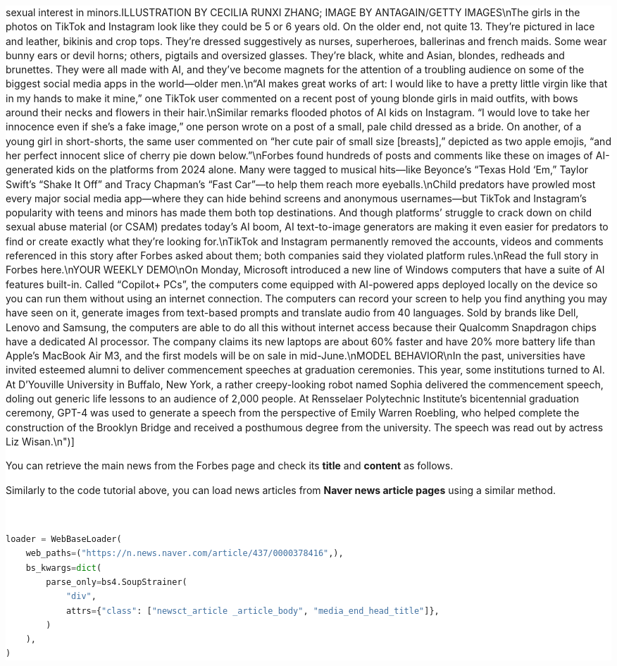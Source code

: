 sexual interest in minors.ILLUSTRATION BY CECILIA RUNXI ZHANG; IMAGE BY ANTAGAIN/GETTY IMAGES\nThe girls in the photos on TikTok and Instagram look like they could be 5 or 6 years old. On the older end, not quite 13. They’re pictured in lace and leather, bikinis and crop tops. They’re dressed suggestively as nurses, superheroes, ballerinas and french maids. Some wear bunny ears or devil horns; others, pigtails and oversized glasses. They’re black, white and Asian, blondes, redheads and brunettes. They were all made with AI, and they’ve become magnets for the attention of a troubling audience on some of the biggest social media apps in the world—older men.\n“AI makes great works of art: I would like to have a pretty little virgin like that in my hands to make it mine,” one TikTok user commented on a recent post of young blonde girls in maid outfits, with bows around their necks and flowers in their hair.\nSimilar remarks flooded photos of AI kids on Instagram. “I would love to take her innocence even if she’s a fake image,” one person wrote on a post of a small, pale child dressed as a bride. On another, of a young girl in short-shorts, the same user commented on “her cute pair of small size [breasts],” depicted as two apple emojis, “and her perfect innocent slice of cherry pie down below.”\nForbes found hundreds of posts and comments like these on images of AI-generated kids on the platforms from 2024 alone. Many were tagged to musical hits—like Beyonce’s “Texas Hold ‘Em,” Taylor Swift’s “Shake It Off” and Tracy Chapman’s “Fast Car”—to help them reach more eyeballs.\nChild predators have prowled most every major social media app—where they can hide behind screens and anonymous usernames—but TikTok and Instagram’s popularity with teens and minors has made them both top destinations. And though platforms’ struggle to crack down on child sexual abuse material (or CSAM) predates today’s AI boom, AI text-to-image generators are making it even easier for predators to find or create exactly what they’re looking for.\nTikTok and Instagram permanently removed the accounts, videos and comments referenced in this story after Forbes asked about them; both companies said they violated platform rules.\nRead the full story in Forbes here.\nYOUR WEEKLY DEMO\nOn Monday, Microsoft introduced a new line of Windows computers that have a suite of AI features built-in. Called “Copilot+ PCs”, the computers come equipped with AI-powered apps deployed locally on the device so you can run them without using an internet connection. The computers can record your screen to help you find anything you may have seen on it, generate images from text-based prompts and translate audio from 40 languages. Sold by brands like Dell, Lenovo and Samsung, the computers are able to do all this without internet access because their Qualcomm Snapdragon chips have a dedicated AI processor. The company claims its new laptops are about 60% faster and have 20% more battery life than Apple’s MacBook Air M3, and the first models will be on sale in mid-June.\nMODEL BEHAVIOR\nIn the past, universities have invited esteemed alumni to deliver commencement speeches at graduation ceremonies. This year, some institutions turned to AI. At D’Youville University in Buffalo, New York, a rather creepy-looking robot named Sophia delivered the commencement speech, doling out generic life lessons to an audience of 2,000 people. At Rensselaer Polytechnic Institute’s bicentennial graduation ceremony, GPT-4 was used to generate a speech from the perspective of Emily Warren Roebling, who helped complete the construction of the Brooklyn Bridge and received a posthumous degree from the university. The speech was read out by actress Liz Wisan.\n")]



You can retrieve the main news from the Forbes page and check its **title** and **content** as follows.

Similarly to the code tutorial above, you can load news articles from **Naver news article pages** using a similar method.

<br/>

```python
loader = WebBaseLoader(
    web_paths=("https://n.news.naver.com/article/437/0000378416",),
    bs_kwargs=dict(
        parse_only=bs4.SoupStrainer(
            "div",
            attrs={"class": ["newsct_article _article_body", "media_end_head_title"]},
        )
    ),
)
```

